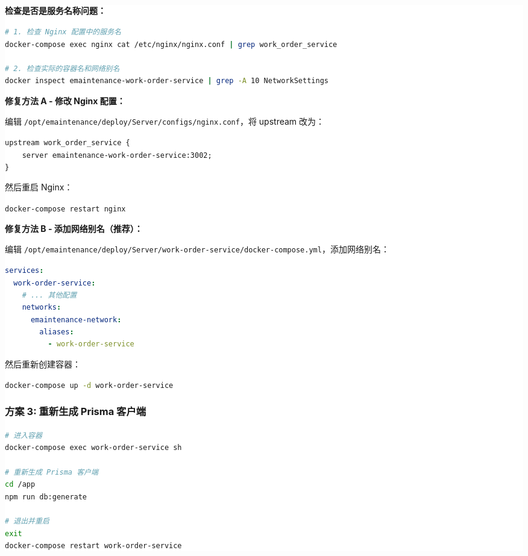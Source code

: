 **检查是否是服务名称问题：**

```bash
# 1. 检查 Nginx 配置中的服务名
docker-compose exec nginx cat /etc/nginx/nginx.conf | grep work_order_service

# 2. 检查实际的容器名和网络别名
docker inspect emaintenance-work-order-service | grep -A 10 NetworkSettings
```

**修复方法 A - 修改 Nginx 配置：**

编辑 `/opt/emaintenance/deploy/Server/configs/nginx.conf`，将 upstream 改为：

```nginx
upstream work_order_service {
    server emaintenance-work-order-service:3002;
}
```

然后重启 Nginx：
```bash
docker-compose restart nginx
```

**修复方法 B - 添加网络别名（推荐）：**

编辑 `/opt/emaintenance/deploy/Server/work-order-service/docker-compose.yml`，添加网络别名：

```yaml
services:
  work-order-service:
    # ... 其他配置
    networks:
      emaintenance-network:
        aliases:
          - work-order-service
```

然后重新创建容器：
```bash
docker-compose up -d work-order-service
```

### 方案 3: 重新生成 Prisma 客户端

```bash
# 进入容器
docker-compose exec work-order-service sh

# 重新生成 Prisma 客户端
cd /app
npm run db:generate

# 退出并重启
exit
docker-compose restart work-order-service
```
